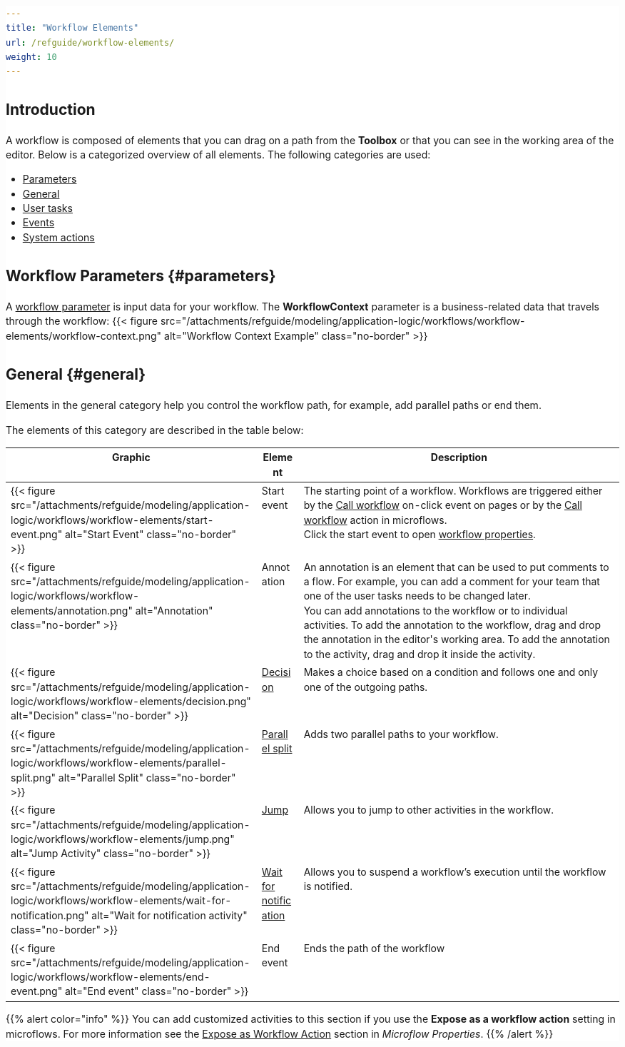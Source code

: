 ```yaml
---
title: "Workflow Elements"
url: /refguide/workflow-elements/
weight: 10
---
```


## Introduction

A workflow is composed of elements that you can drag on a path from the **Toolbox** or that you can see in the working area of the editor. Below is a categorized overview of all elements. The following categories are used:

* [Parameters](#parameters)
* [General](#general)
* [User tasks](#user-tasks)
* [Events](#events)
* [System actions](#system)

## Workflow Parameters {#parameters}

A [workflow parameter](/refguide/workflow-parameters/) is input data for your workflow. The **WorkflowContext** parameter is a business-related data that travels through the workflow:
{{< figure src="/attachments/refguide/modeling/application-logic/workflows/workflow-elements/workflow-context.png" alt="Workflow Context Example" class="no-border" >}}

## General {#general}

Elements in the general category help you control the workflow path, for example, add parallel paths or end them. 

The elements of this category are described in the table below:

| Graphic                                                     | Element                           | Description                                                  |
| ----------------------------------------------------------- | --------------------------------- | ------------------------------------------------------------ |
| {{< figure src="/attachments/refguide/modeling/application-logic/workflows/workflow-elements/start-event.png" alt="Start Event" class="no-border" >}} | Start event                    | The starting point of a workflow. Workflows are triggered either by the [Call workflow](/refguide/on-click-event/#call-workflow) on-click event on pages or by the [Call workflow](/refguide/workflow-call/) action in microflows. <br />Click the start event to open [workflow properties](/refguide/workflow-properties/). |
| {{< figure src="/attachments/refguide/modeling/application-logic/workflows/workflow-elements/annotation.png" alt="Annotation" class="no-border" >}} | Annotation | An annotation is an element that can be used to put comments to a flow. For example, you can add a comment for your team that one of the user tasks needs to be changed later. <br />You can add annotations to the workflow or to individual activities. To add the annotation to the workflow, drag and drop the annotation in the editor's working area. To add the annotation to the activity, drag and drop it inside the activity. |
| {{< figure src="/attachments/refguide/modeling/application-logic/workflows/workflow-elements/decision.png" alt="Decision" class="no-border" >}} | [Decision](/refguide/decision-in-workflows/) | Makes a choice based on a condition and follows one and only one of the outgoing paths. |
| {{< figure src="/attachments/refguide/modeling/application-logic/workflows/workflow-elements/parallel-split.png" alt="Parallel Split" class="no-border" >}} | [Parallel split](/refguide/parallel-split/)  | Adds two parallel paths to your workflow.                    |
| {{< figure src="/attachments/refguide/modeling/application-logic/workflows/workflow-elements/jump.png" alt="Jump Activity" class="no-border" >}} | [Jump](/refguide/jump-activity/)             | Allows you to jump to other activities in the workflow.      |
| {{< figure src="/attachments/refguide/modeling/application-logic/workflows/workflow-elements/wait-for-notification.png" alt="Wait for notification activity" class="no-border" >}} | [Wait for notification](/refguide/wait-for-notification/)             | Allows you to suspend a workflow’s execution until the workflow is notified.      | 
| {{< figure src="/attachments/refguide/modeling/application-logic/workflows/workflow-elements/end-event.png" alt="End event" class="no-border" >}} | End event                      | Ends the path of the workflow                                |

{{% alert color="info" %}}
You can add customized activities to this section if you use the **Expose as a workflow action** setting in microflows. For more information see the [Expose as Workflow Action](/refguide/microflow/#expose-as-workflow-action) section in *Microflow Properties*.
{{% /alert %}}
